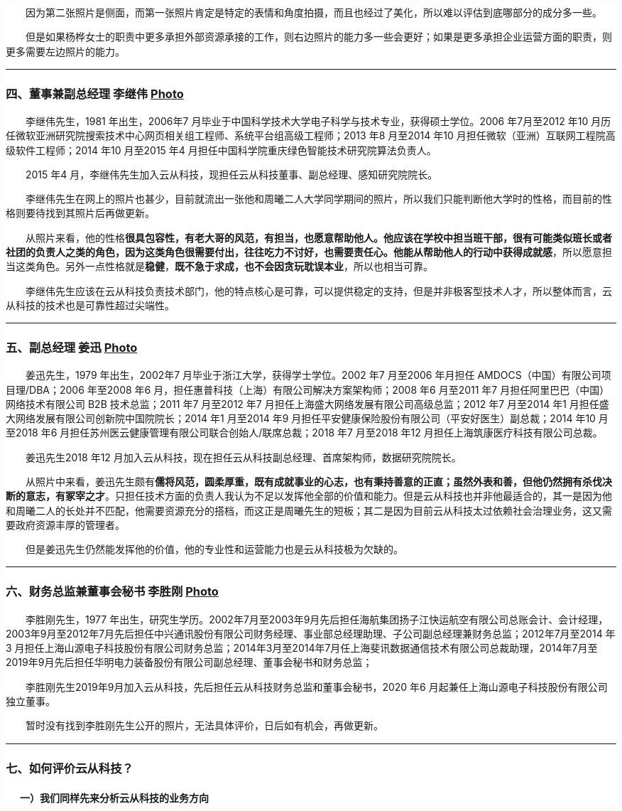 &emsp;&emsp;因为第二张照片是侧面，而第一张照片肯定是特定的表情和角度拍摄，而且也经过了美化，所以难以评估到底哪部分的成分多一些。

&emsp;&emsp;但是如果杨桦女士的职责中更多承担外部资源承接的工作，则右边照片的能力多一些会更好；如果是更多承担企业运营方面的职责，则更多需要左边照片的能力。

---

### 四、董事兼副总经理     李继伟     [Photo](https://fastly.jsdelivr.net/gh/kewtgh/PicSunflowers@main/img/周曦-xx-李继伟-温浩.png)

&emsp;&emsp;李继伟先生，1981 年出生，2006年7 月毕业于中国科学技术大学电子科学与技术专业，获得硕士学位。2006 年7月至2012 年10 月历任微软亚洲研究院搜索技术中心网页相关组工程师、系统平台组高级工程师；2013 年8 月至2014 年10 月担任微软（亚洲）互联网工程院高级软件工程师；2014 年10 月至2015 年4 月担任中国科学院重庆绿色智能技术研究院算法负责人。

&emsp;&emsp;2015 年4 月，李继伟先生加入云从科技，现担任云从科技董事、副总经理、感知研究院院长。

&emsp;&emsp;李继伟先生在网上的照片也甚少，目前就流出一张他和周曦二人大学同学期间的照片，所以我们只能判断他大学时的性格，而目前的性格则要待找到其照片后再做更新。

&emsp;&emsp;从照片来看，他的性格**很具包容性，有老大哥的风范，有担当，也愿意帮助他人。**他应该在学校中担当班干部，**很有可能类似班长或者社团的负责人之类的角色，因为这类角色很需要付出，往往吃力不讨好，也需要责任心**。他能**从帮助他人的行动中获得成就感**，所以愿意担当这类角色。另外一点性格就是**稳健**，**既不急于求成，也不会因贪玩耽误本业**，所以也相当可靠。

&emsp;&emsp;李继伟先生应该在云从科技负责技术部门，他的特点核心是可靠，可以提供稳定的支持，但是并非极客型技术人才，所以整体而言，云从科技的技术也是可靠性超过尖端性。

---

### 五、副总经理     姜迅     [Photo](https://fastly.jsdelivr.net/gh/kewtgh/PicSunflowers@main/img/姜迅-1.jpg)

&emsp;&emsp;姜迅先生，1979 年出生，2002年7 月毕业于浙江大学，获得学士学位。2002 年7 月至2006 年月担任 AMDOCS（中国）有限公司项目理/DBA；2006 年至2008 年6 月，担任惠普科技（上海）有限公司解决方案架构师；2008 年6 月至2011 年7 月担任阿里巴巴（中国）网络技术有限公司 B2B 技术总监；2011 年7 月至2012 年7 月担任上海盛大网络发展有限公司高级总监；2012 年7 月至2014 年1 月担任盛大网络发展有限公司创新院中国院院长；2014 年1 月至2014 年9 月担任平安健康保险股份有限公司（平安好医生）副总裁；2014 年10 月至2018 年6 月担任苏州医云健康管理有限公司联合创始人/联席总裁；2018 年7 月至2018 年12 月担任上海筑康医疗科技有限公司总裁。

&emsp;&emsp;姜迅先生2018 年12 月加入云从科技，现在担任云从科技副总经理、首席架构师，数据研究院院长。

&emsp;&emsp;从照片中来看，姜迅先生颇有**儒将风范，圆柔厚重，既有成就事业的心志，也有秉持善意的正直；虽然外表和善，但他仍然拥有杀伐决断的意志，有冢宰之才**。只担任技术方面的负责人我认为不足以发挥他全部的价值和能力。但是云从科技也并非他最适合的，其一是因为他和周曦二人的长处并不匹配，他需要资源充分的搭档，而这正是周曦先生的短板；其二是因为目前云从科技太过依赖社会治理业务，这又需要政府资源丰厚的管理者。

&emsp;&emsp;但是姜迅先生仍然能发挥他的价值，他的专业性和运营能力也是云从科技极为欠缺的。

---

### 六、财务总监兼董事会秘书     李胜刚     [Photo]()

&emsp;&emsp;李胜刚先生，1977 年出生，研究生学历。2002年7月至2003年9月先后担任海航集团扬子江快运航空有限公司总账会计、会计经理，2003年9月至2012年7月先后担任中兴通讯股份有限公司财务经理、事业部总经理助理、子公司副总经理兼财务总监；2012年7月至2014 年3 月担任上海山源电子科技股份有限公司财务总监；2014年3月至2014年7月任上海斐讯数据通信技术有限公司总裁助理，2014年7月至2019年9月先后担任华明电力装备股份有限公司副总经理、董事会秘书和财务总监；

&emsp;&emsp;李胜刚先生2019年9月加入云从科技，先后担任云从科技财务总监和董事会秘书，2020 年6 月起兼任上海山源电子科技股份有限公司独立董事。

&emsp;&emsp;暂时没有找到李胜刚先生公开的照片，无法具体评价，日后如有机会，再做更新。

---

### 七、如何评价云从科技？

#### &nbsp;&nbsp;&nbsp;&nbsp;&nbsp;&nbsp;一）我们同样先来分析云从科技的业务方向
